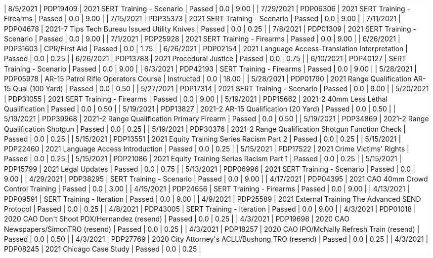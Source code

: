| 8/5/2021 | PDP19409 | 2021 SERT Training - Scenario | Passed | 0.0 | 9.00 |
| 7/29/2021 | PDP06306 | 2021 SERT Training - Firearms | Passed | 0.0 | 9.00 |
| 7/15/2021 | PDP35373 | 2021 SERT Training - Scenario | Passed | 0.0 | 9.00 |
| 7/11/2021 | PDP04678 | 2021-7 Tips  Tech Bureau Issued Utility Knives | Passed | 0.0 | 0.25 |
| 7/8/2021 | PDP01309 | 2021 SERT Training - Scenario | Passed | 0.0 | 9.00 |
| 7/1/2021 | PDP25928 | 2021 SERT Training - Firearms | Passed | 0.0 | 9.00 |
| 6/26/2021 | PDP31603 | CPR/First Aid | Passed | 0.0 | 1.75 |
| 6/26/2021 | PDP02154 | 2021 Language Access-Translation  Interpretation | Passed | 0.0 | 0.25 |
| 6/26/2021 | PDP13788 | 2021 Procedural Justice | Passed | 0.0 | 0.75 |
| 6/10/2021 | PDP40127 | SERT Training - Scenario | Passed | 0.0 | 9.00 |
| 6/3/2021 | PDP42193 | SERT Training - Firearms | Passed | 0.0 | 9.00 |
| 5/28/2021 | PDP05978 | AR-15 Patrol Rifle Operators Course | Instructed | 0.0 | 18.00 |
| 5/28/2021 | PDP01790 | 2021 Range Qualification AR-15 Qual (100 Yard) | Passed | 0.0 | 0.50 |
| 5/27/2021 | PDP17314 | 2021 SERT Training - Scenario | Passed | 0.0 | 9.00 |
| 5/20/2021 | PDP31055 | 2021 SERT Training - Firearms | Passed | 0.0 | 9.00 |
| 5/19/2021 | PDP15662 | 2021-2 40mm Less Lethal Qualification | Passed | 0.0 | 0.50 |
| 5/19/2021 | PDP13827 | 2021-2 AR-15 Qualification (20 Yard) | Passed | 0.0 | 0.50 |
| 5/19/2021 | PDP39968 | 2021-2 Range Qualification Primary Firearm | Passed | 0.0 | 0.50 |
| 5/19/2021 | PDP34869 | 2021-2 Range Qualification Shotgun | Passed | 0.0 | 0.25 |
| 5/19/2021 | PDP30376 | 2021-2 Range Qualification Shotgun Function Check | Passed | 0.0 | 0.25 |
| 5/15/2021 | PDP13551 | 2021 Equity Training Series Racism Part 2 | Passed | 0.0 | 0.25 |
| 5/15/2021 | PDP22460 | 2021 Language Access Introduction | Passed | 0.0 | 0.25 |
| 5/15/2021 | PDP17522 | 2021 Crime Victims' Rights | Passed | 0.0 | 0.25 |
| 5/15/2021 | PDP21086 | 2021 Equity Training Series Racism Part 1 | Passed | 0.0 | 0.25 |
| 5/15/2021 | PDP15799 | 2021 Legal Updates | Passed | 0.0 | 0.75 |
| 5/13/2021 | PDP06996 | 2021 SERT Training - Scenario | Passed | 0.0 | 9.00 |
| 4/29/2021 | PDP38295 | SERT Training - Scenario | Passed | 0.0 | 9.00 |
| 4/17/2021 | PDP04395 | 2021 CAO 40mm Crowd Control Training | Passed | 0.0 | 3.00 |
| 4/15/2021 | PDP24656 | SERT Training - Firearms | Passed | 0.0 | 9.00 |
| 4/13/2021 | PDP09591 | SERT Training - Iteration | Passed | 0.0 | 9.00 |
| 4/9/2021 | PDP25589 | 2021 External Training The Advanced SEND Protocol | Passed | 0.0 | 0.25 |
| 4/8/2021 | PDP43005 | SERT Training - Iteration | Passed | 0.0 | 9.00 |
| 4/3/2021 | PDP01018 | 2020 CAO Don't Shoot PDX/Hernandez (resend) | Passed | 0.0 | 0.25 |
| 4/3/2021 | PDP19698 | 2020 CAO Newspapers/SimonTRO (resend) | Passed | 0.0 | 0.25 |
| 4/3/2021 | PDP18257 | 2020 CAO IPO/McNally Refresh Train (resend) | Passed | 0.0 | 0.50 |
| 4/3/2021 | PDP27769 | 2020 City Attorney's ACLU/Bushong TRO (resend) | Passed | 0.0 | 0.25 |
| 4/3/2021 | PDP08245 | 2021 Chicago Case Study | Passed | 0.0 | 0.25 |